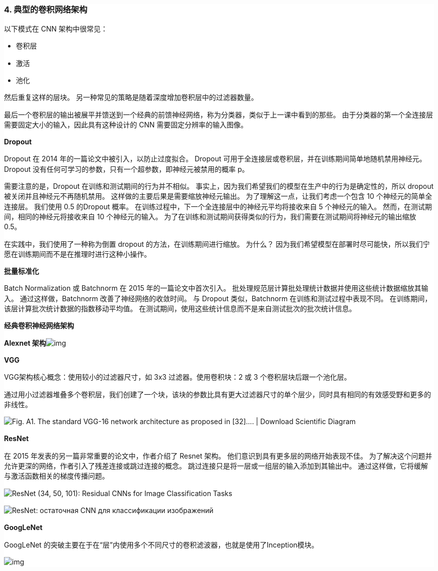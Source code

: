 

### 4. 典型的卷积网络架构

以下模式在 CNN 架构中很常见：

- 卷积层

- 激活

- 池化

然后重复这样的层块。 另一种常见的策略是随着深度增加卷积层中的过滤器数量。

最后一个卷积层的输出被展平并馈送到一个经典的前馈神经网络，称为分类器，类似于上一课中看到的那些。 由于分类器的第一个全连接层需要固定大小的输入，因此具有这种设计的 CNN 需要固定分辨率的输入图像。

**Dropout** 

Dropout 在 2014 年的一篇论文中被引入，以防止过度拟合。 Dropout 可用于全连接层或卷积层，并在训练期间简单地随机禁用神经元。 Dropout 没有任何可学习的参数，只有一个超参数，即神经元被禁用的概率 p。

需要注意的是，Dropout 在训练和测试期间的行为并不相似。 事实上，因为我们希望我们的模型在生产中的行为是确定性的，所以 dropout 被关闭并且神经元不再随机禁用。 这样做的主要后果是需要缩放神经元输出。 为了理解这一点，让我们考虑一个包含 10 个神经元的简单全连接层。 我们使用 0.5 的Dropout 概率。 在训练过程中，下一个全连接层中的神经元平均将接收来自 5 个神经元的输入。 然而，在测试期间，相同的神经元将接收来自 10 个神经元的输入。 为了在训练和测试期间获得类似的行为，我们需要在测试期间将神经元的输出缩放 0.5。

在实践中，我们使用了一种称为倒置 dropout 的方法，在训练期间进行缩放。 为什么？ 因为我们希望模型在部署时尽可能快，所以我们宁愿在训练期间而不是在推理时进行这种小操作。

**批量标准化**

Batch Normalization 或 Batchnorm 在 2015 年的一篇论文中首次引入。 批处理规范层计算批处理统计数据并使用这些统计数据缩放其输入。 通过这样做，Batchnorm 改善了神经网络的收敛时间。 与 Dropout 类似，Batchnorm 在训练和测试过程中表现不同。 在训练期间，该层计算批次统计数据的指数移动平均值。 在测试期间，使用这些统计信息而不是来自测试批次的批次统计信息。

**经典卷积神经网络架构**

**Alexnet 架构**![img](https://qqsj789.github.io/img//0-538121-698201.png)

**VGG**

VGG架构核心概念：使用较小的过滤器尺寸，如 3x3 过滤器。使用卷积块：2 或 3 个卷积层块后跟一个池化层。

通过用小过滤器堆叠多个卷积层，我们创建了一个块，该块的参数比具有更大过滤器尺寸的单个层少，同时具有相同的有效感受野和更多的非线性。

![Fig. A1. The standard VGG-16 network architecture as proposed in [32].... |  Download Scientific Diagram](https://qqsj789.github.io/img//Fig-A1-The-standard-VGG-16-network-architecture-as-proposed-in-32-Note-that-only-16346309821105.png)



**ResNet**

在 2015 年发表的另一篇非常重要的论文中，作者介绍了 Resnet 架构。 他们意识到具有更多层的网络开始表现不佳。 为了解决这个问题并允许更深的网络，作者引入了残差连接或跳过连接的概念。 跳过连接只是将一层或一组层的输入添加到其输出中。 通过这样做，它将缓解与激活函数相关的梯度传播问题。

![ResNet (34, 50, 101): Residual CNNs for Image Classification Tasks](https://qqsj789.github.io/img//resnet-e1548261477164-16346317083449.png)

![ResNet: остаточная CNN для классификации изображений](https://qqsj789.github.io/img//resnet-architecture-3-16346316451227.png)

**GoogLeNet**

GoogLeNet 的突破主要在于在“层”内使用多个不同尺寸的卷积滤波器，也就是使用了Inception模块。

![img](https://qqsj789.github.io/img//166hY3zZTf0Lw2ItybiRxyg-163463207876111.png)
